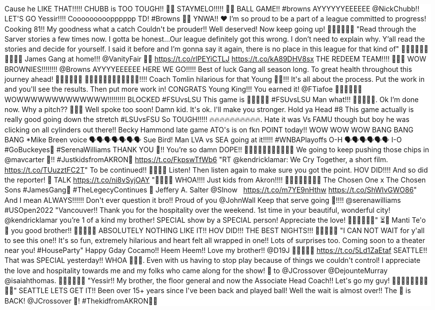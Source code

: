 Cause he LIKE THAT!!!!! CHUBB is TOO TOUGH!! 💪🏾
STAYMELO!!!!! ✊🏾
BALL GAME!! #browns
AYYYYYYEEEEEE @NickChubb!! LET'S GO
Yessir!!!! Cooooooooopppppp TD! #Browns
🤝🏾 YNWA!! ❤️
I’m so proud to be a part of a league committed to progress!
Cooking 81!! My goodness what a catch
Couldn't be prouder!! Well deserved! Now keep going up! 🙏🏾✊🏾🤎👑
"Read through the Sarver stories a few times now. I gotta be honest…Our league definitely got this wrong. I don’t need to explain why. Y’all read the stories and decide for yourself. I said it before and I’m gonna say it again, there is no place in this league for that kind of"
🤴🏾👸🏾🤴🏾🤴🏾👸🏾 James Gang at home!!! @VanityFair 📸🤎 https://t.co/rlPEYiCTLJ https://t.co/kA89DHV8sx
THE REDEEM TEAM!!!! 🥇🇺🇸
WOW BROWNIES!!!!!!!! @Browns AYYYYEEEEEE
HERE WE GO!!!!! Best of luck Gang all season long. To great health throughout this journey ahead! 🙏🏾✊🏾🤎👑
🤣🤣🤣🤣🤣🤣🤣🤣🤣🤣🤣🤣!!!! Coach Tomlin hilarious for that
Young 🤴🏾!!! It's all about the process. Put the work in and you'll see the results. Then put more work in!
CONGRATS Young King!!! You earned it! @FTiafoe 🙏🏾✊🏾🤎👑
WOWWWWWWWWWWWWW!!!!!!!!! BLOCKED #FSUvsLSU
This game is 🥜🥜🥜🥜🥜 #FSUvsLSU
Man what!!! 🤣🤣🤣🤣🤣. Ok I’m done now. Why a pitch?? 🤷🏾‍♂️
Well spoke too soon! Damn kid. It's ok. I'll make you stronger. Hold ya Head #8
This game actually is really good going down the stretch #LSUvsFSU
So TOUGH!!!!! 🔥🔥🔥🔥🔥🔥🔥🔥🔥🔥. Hate it was Vs FAMU though but boy he was clicking on all cylinders out there!!
Becky Hammond late game ATO's is on fkn POINT today!! WOW WOW WOW
BANG BANG BANG *Mike Breen voice 🗣🗣🗣🗣🗣🗣🗣 Sue Bird!
Man LVA vs SEA going at it!!!!! #WNBAPlayoffs
O-H 🗣🗣🗣🗣🗣🗣
I-O #GoBuckeyes🌰
#SerenaWilliams THANK YOU 🐐!! You’re so damn DOPE!! 👏🏾👏🏾👏🏾🙌🏾🙌🏾🤎
We going to keep pushing those chips in @mavcarter 🎯!! #JustkidsfromAKRON👑 https://t.co/FkpswTfWb6
"RT @kendricklamar: We Cry Together, a short film. https://t.co/TUuzztFC2T"
To be continued!! 🙏🏾😉👑
Listen! Then listen again to make sure you got the point. HOV DID!!!! And so did the reporter! 🐐 TALK https://t.co/ni8vSyjOAY
"🤯🤯😤😤 WHOA!!!! Just kids from Akron!!!! 🤴🏾🤴🏾🤴🏾🔥🔥 The Chosen One x The Chosen Sons #JamesGang👑 #TheLegecyContinues    📸 Jeffery A. Salter @SInow
 
https://t.co/m7YE9nHthw https://t.co/ShWIvGWO86"
And I mean ALWAYS!!!!!! Don't ever question it bro!! Proud of you @JohnWall
Keep that serve going 🐐!!!! @serenawilliams #USOpen2022
"Vancouver!! Thank you for the hospitality over the weekend. 1st time in your beautiful, wonderful city! @kendricklamar you’re 1 of a kind my brother! SPECIAL show by a SPECIAL person! Appreciate the love! 🙏🏾✊🏾🤎👑"
⏳👑
Manti Te'o 🫡 you good brother!! 🙏🏾✊🏾👑
ABSOLUTELY NOTHING LIKE IT!!
HOV DID!!!
THE BEST NIGHTS!!! 🐺🐺🐺🐺🔥
"I CAN NOT WAIT for y'all to see this one!! It's so fun, extremely hilarious and heart felt all wrapped in one!! Lots of surprises too. Coming soon to a theater near you! #HouseParty"
Happy Gday Cocamo!! Heem Heem!! Love my brother!! @D19J  🙏🏾✊🏾👑 https://t.co/5Ld1ZaEtaf
SEATTLE!! That was SPECIAL yesterday!! WHOA 🤯🤯🤯. Even with us having to stop play because of things we couldn't control! I appreciate the love and hospitality towards me and my folks who came along for the show! 🫡 to @JCrossover @DejounteMurray @isaiahthomas. 🙏🏾🤎👊🏾👑
"Yessir!! My brother, the floor general and now the Associate Head Coach!! Let's go my guy! 🙏🏾👏🏾🙌🏾👊🏾🤎👑"
SEATTLE LETS GET IT!! Been over 15+ years since I've been back and played ball! Well the wait is almost over!! The 👑 is BACK! @JCrossover 🫡! #ThekidfromAKRON🤴🏾